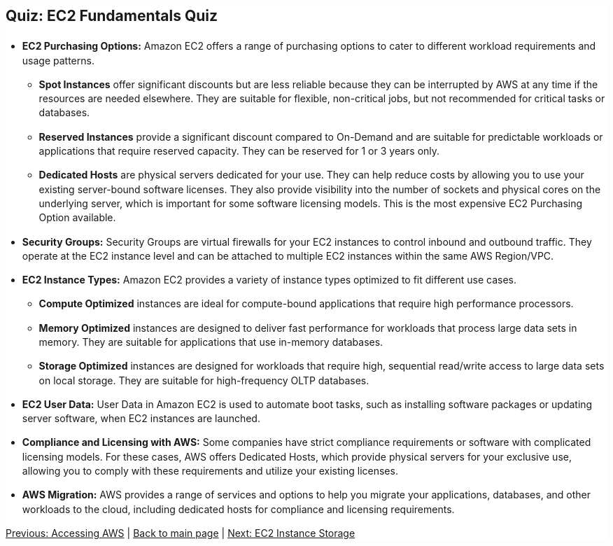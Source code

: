 ## Quiz: EC2 Fundamentals Quiz

- **EC2 Purchasing Options:** Amazon EC2 offers a range of purchasing options to cater to different workload requirements and usage patterns.

  - **Spot Instances** offer significant discounts but are less reliable because they can be interrupted by AWS at any time if the resources are needed elsewhere. They are suitable for flexible, non-critical jobs, but not recommended for critical tasks or databases.

  - **Reserved Instances** provide a significant discount compared to On-Demand and are suitable for predictable workloads or applications that require reserved capacity. They can be reserved for 1 or 3 years only.

  - **Dedicated Hosts** are physical servers dedicated for your use. They can help reduce costs by allowing you to use your existing server-bound software licenses. They also provide visibility into the number of sockets and physical cores on the underlying server, which is important for some software licensing models. This is the most expensive EC2 Purchasing Option available.

- **Security Groups:** Security Groups are virtual firewalls for your EC2 instances to control inbound and outbound traffic. They operate at the EC2 instance level and can be attached to multiple EC2 instances within the same AWS Region/VPC.

- **EC2 Instance Types:** Amazon EC2 provides a variety of instance types optimized to fit different use cases.

  - **Compute Optimized** instances are ideal for compute-bound applications that require high performance processors.

  - **Memory Optimized** instances are designed to deliver fast performance for workloads that process large data sets in memory. They are suitable for applications that use in-memory databases.

  - **Storage Optimized** instances are designed for workloads that require high, sequential read/write access to large data sets on local storage. They are suitable for high-frequency OLTP databases.

- **EC2 User Data:** User Data in Amazon EC2 is used to automate boot tasks, such as installing software packages or updating server software, when EC2 instances are launched.

- **Compliance and Licensing with AWS:** Some companies have strict compliance requirements or software with complicated licensing models. For these cases, AWS offers Dedicated Hosts, which provide physical servers for your exclusive use, allowing you to comply with these requirements and utilize your existing licenses.

- **AWS Migration:** AWS provides a range of services and options to help you migrate your applications, databases, and other workloads to the cloud, including dedicated hosts for compliance and licensing requirements.

[Previous: Accessing AWS](./accessing-aws.md) | [Back to main page](../README.md) | [Next: EC2 Instance Storage](./ec2-instance-storage.md)

